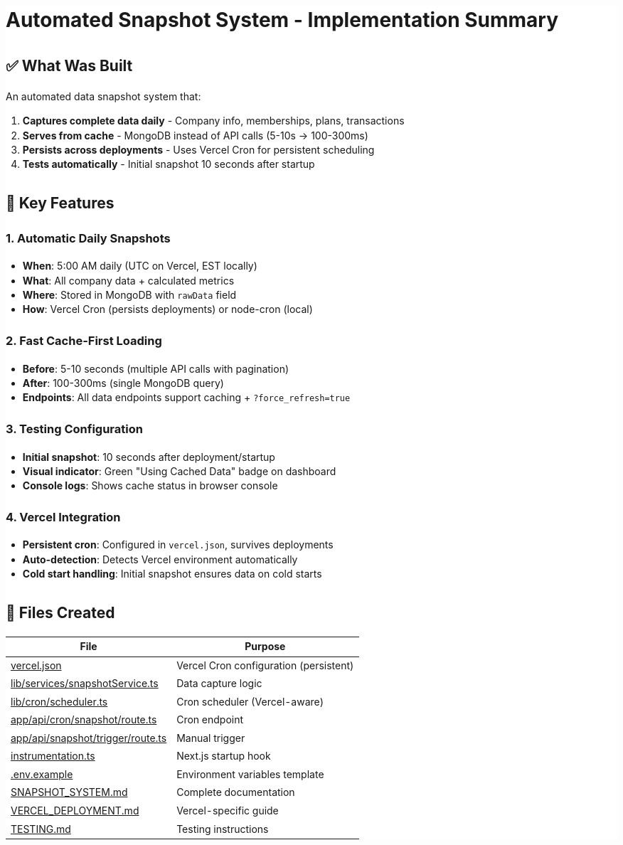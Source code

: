 # Automated Snapshot System - Implementation Summary

## ✅ What Was Built

An automated data snapshot system that:
1. **Captures complete data daily** - Company info, memberships, plans, transactions
2. **Serves from cache** - MongoDB instead of API calls (5-10s → 100-300ms)
3. **Persists across deployments** - Uses Vercel Cron for persistent scheduling
4. **Tests automatically** - Initial snapshot 10 seconds after startup

## 🎯 Key Features

### 1. Automatic Daily Snapshots
- **When**: 5:00 AM daily (UTC on Vercel, EST locally)
- **What**: All company data + calculated metrics
- **Where**: Stored in MongoDB with `rawData` field
- **How**: Vercel Cron (persists deployments) or node-cron (local)

### 2. Fast Cache-First Loading
- **Before**: 5-10 seconds (multiple API calls with pagination)
- **After**: 100-300ms (single MongoDB query)
- **Endpoints**: All data endpoints support caching + `?force_refresh=true`

### 3. Testing Configuration
- **Initial snapshot**: 10 seconds after deployment/startup
- **Visual indicator**: Green "Using Cached Data" badge on dashboard
- **Console logs**: Shows cache status in browser console

### 4. Vercel Integration
- **Persistent cron**: Configured in `vercel.json`, survives deployments
- **Auto-detection**: Detects Vercel environment automatically
- **Cold start handling**: Initial snapshot ensures data on cold starts

## 📁 Files Created

| File | Purpose |
|------|---------|
| [vercel.json](vercel.json) | Vercel Cron configuration (persistent) |
| [lib/services/snapshotService.ts](lib/services/snapshotService.ts) | Data capture logic |
| [lib/cron/scheduler.ts](lib/cron/scheduler.ts) | Cron scheduler (Vercel-aware) |
| [app/api/cron/snapshot/route.ts](app/api/cron/snapshot/route.ts) | Cron endpoint |
| [app/api/snapshot/trigger/route.ts](app/api/snapshot/trigger/route.ts) | Manual trigger |
| [instrumentation.ts](instrumentation.ts) | Next.js startup hook |
| [.env.example](.env.example) | Environment variables template |
| [SNAPSHOT_SYSTEM.md](SNAPSHOT_SYSTEM.md) | Complete documentation |
| [VERCEL_DEPLOYMENT.md](VERCEL_DEPLOYMENT.md) | Vercel-specific guide |
| [TESTING.md](TESTING.md) | Testing instructions |

